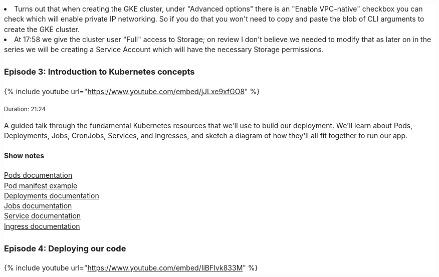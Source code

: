   <li>
    Turns out that when creating the GKE cluster, under "Advanced options"
    there is an "Enable VPC-native" checkbox you can check which will enable
    private IP networking. So if you do that you won't need to copy and paste
    the blob of CLI arguments to create the GKE cluster.
  </li>
  <li>
    At 17:58 we give the cluster user "Full" access to Storage; on review I
    don't believe we needed to modify that as later on in the series we will be
    creating a Service Account which will have the necessary Storage
    permissions.
  </li>
</ul>


### Episode 3: Introduction to Kubernetes concepts

{% include youtube url="https://www.youtube.com/embed/jJLxe9xfGO8" %}

<small>
  
  <i class="fas fa-stopwatch"></i> Duration: 21:24
</small>

A guided talk through the fundamental Kubernetes resources that we'll
use to build our deployment. We'll learn about Pods, Deployments, Jobs,
CronJobs, Services, and Ingresses, and sketch a diagram of how they'll
all fit together to run our app.

<h4 class="notoc">Show notes</h4>

<a href='https://kubernetes.io/docs/concepts/workloads/pods/pod/'>Pods documentation</a>
<br>
<a href='https://www.mirantis.com/blog/introduction-to-yaml-creating-a-kubernetes-deployment/'>Pod manifest example</a>
<br>
<a href='https://kubernetes.io/docs/concepts/workloads/controllers/deployment/'>Deployments documentation</a>
<br>
<a href='https://kubernetes.io/docs/concepts/workloads/controllers/jobs-run-to-completion/'>Jobs documentation</a>
<br>
<a href='https://kubernetes.io/docs/concepts/services-networking/service/'>Service documentation</a>
<br>
<a href='https://kubernetes.io/docs/concepts/services-networking/ingress/'>Ingress documentation</a>
<br>

### Episode 4: Deploying our code

{% include youtube url="https://www.youtube.com/embed/IiBFIvk833M" %}

<small>
  